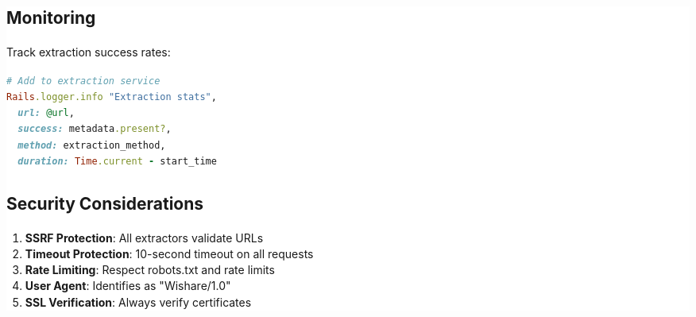 ## Monitoring

Track extraction success rates:
```ruby
# Add to extraction service
Rails.logger.info "Extraction stats",
  url: @url,
  success: metadata.present?,
  method: extraction_method,
  duration: Time.current - start_time
```

## Security Considerations

1. **SSRF Protection**: All extractors validate URLs
2. **Timeout Protection**: 10-second timeout on all requests
3. **Rate Limiting**: Respect robots.txt and rate limits
4. **User Agent**: Identifies as "Wishare/1.0"
5. **SSL Verification**: Always verify certificates